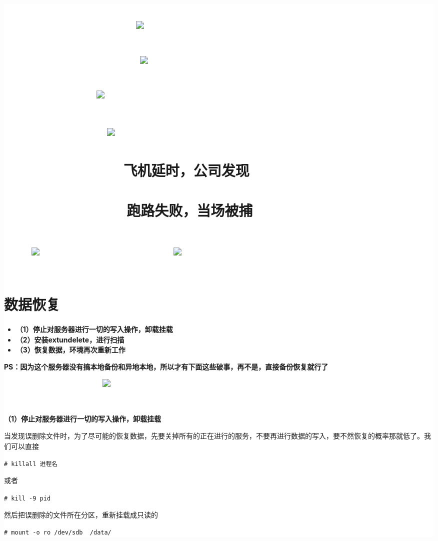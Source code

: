  

                                                                   ![](../../image/aHR0cDovL2ltZy5kb3V0dWxhLmNvbS9wcm9kdWN0aW9uL3VwbG9hZHMvaW1hZ2UvMjAxOC8wOS8yOS8yMDE4MDkyOTE3NzE1MV9JYnVwbksuZ2lm)

 

                                                                     ![](../../image/format,png)

 

                                               ![](../../image/20200422172023538.jpg)             

#                                ![](../../image/20200422172113218.jpg)           

#                                     飞机延时，公司发现

#                                      跑路失败，当场被捕

 

              ![](../../image/format,png)                                                                    ![](../../image/format,png)

 

# 数据恢复

- **（1）停止对服务器进行一切的写入操作，卸载挂载**
- **（2）安装extundelete，进行扫描**
- **（3）恢复数据，环境再次重新工作**

**PS：因为这个服务器没有搞本地备份和异地本地，所以才有下面这些破事，再不是，直接备份恢复就行了**

                                                  ![](../../image/20200422173118382.jpg)

 

**（1）停止对服务器进行一切的写入操作，卸载挂载**

当发现误删除文件时，为了尽可能的恢复数据，先要关掉所有的正在进行的服务，不要再进行数据的写入，要不然恢复的概率那就低了。我们可以直接

```
# killall 进程名
```

或者

```
# kill -9 pid
```

然后把误删除的文件所在分区，重新挂载成只读的

```
# mount -o ro /dev/sdb  /data/ 
```
